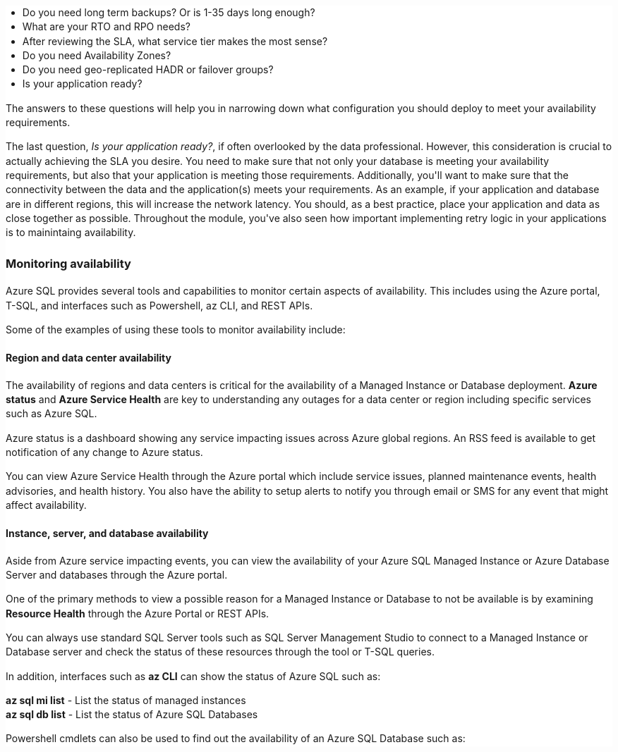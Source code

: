 - Do you need long term backups? Or is 1-35 days long enough?
- What are your RTO and RPO needs?
- After reviewing the SLA, what service tier makes the most sense?
- Do you need Availability Zones?
- Do you need geo-replicated HADR or failover groups?
- Is your application ready?

The answers to these questions will help you in narrowing down what configuration you should deploy to meet your availability requirements.

The last question, *Is your application ready?*, if often overlooked by the data professional. However, this consideration is crucial to actually achieving the SLA you desire. You need to make sure that not only your database is meeting your availability requirements, but also that your application is meeting those requirements. Additionally, you'll want to make sure that the connectivity between the data and the application(s) meets your requirements. As an example, if your application and database are in different regions, this will increase the network latency. You should, as a best practice, place your application and data as close together as possible. Throughout the module, you've also seen how important implementing retry logic in your applications is to mainintaing availability.

### Monitoring availability

Azure SQL provides several tools and capabilities to monitor certain aspects of availability. This includes using the Azure portal, T-SQL, and interfaces such as Powershell, az CLI, and REST APIs.

Some of the examples of using these tools to monitor availability include:

#### Region and data center availability

The availability of regions and data centers is critical for the availability of a Managed Instance or Database deployment. **Azure status** and **Azure Service Health** are key to understanding any outages for a data center or region including specific services such as Azure SQL.  

Azure status is a dashboard showing any service impacting issues across Azure global regions. An RSS feed is available to get notification of any change to Azure status.  

You can view Azure Service Health through the Azure portal which include service issues, planned maintenance events, health advisories, and health history. You also have the ability to setup alerts to notify you through email or SMS for any event that might affect availability.  

#### Instance, server, and database availability

Aside from Azure service impacting events, you can view the availability of your Azure SQL Managed Instance or Azure Database Server and databases through the Azure portal.  

One of the primary methods to view a possible reason for a Managed Instance or Database to not be available is by examining **Resource Health** through the Azure Portal or REST APIs.  

You can always use standard SQL Server tools such as SQL Server Management Studio to connect to a Managed Instance or Database server and check the status of these resources through the tool or T-SQL queries.  

In addition, interfaces such as **az CLI** can show the status of Azure SQL such as:  

**az sql mi list** - List the status of managed instances  
**az sql db list** - List the status of Azure SQL Databases  

Powershell cmdlets can also be used to find out the availability of an Azure SQL Database such as:  
